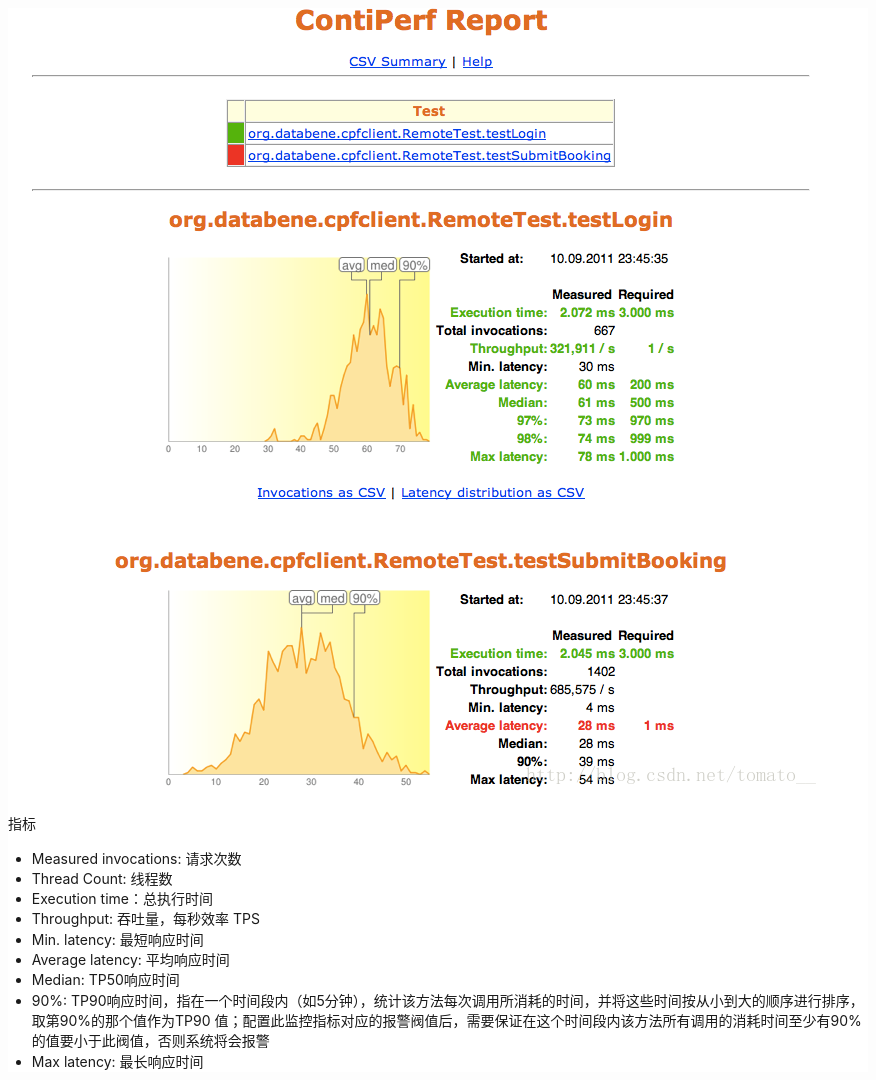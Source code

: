 ![](img/测试/7f24ab74.png)

指标
- Measured invocations: 请求次数
- Thread Count: 线程数
- Execution time：总执行时间
- Throughput: 吞吐量，每秒效率 TPS
- Min. latency: 最短响应时间
- Average latency: 平均响应时间
- Median: TP50响应时间
- 90%: TP90响应时间，指在一个时间段内（如5分钟），统计该方法每次调用所消耗的时间，并将这些时间按从小到大的顺序进行排序，取第90%的那个值作为TP90 值；配置此监控指标对应的报警阀值后，需要保证在这个时间段内该方法所有调用的消耗时间至少有90%的值要小于此阀值，否则系统将会报警
- Max latency: 最长响应时间
